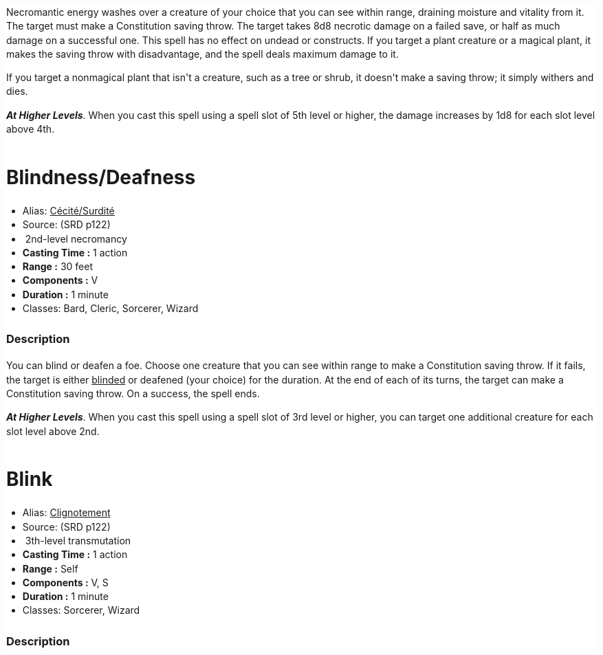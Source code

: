 Necromantic energy washes over a creature of your choice that you can see within range, draining moisture and vitality from it. The target must make a Constitution saving throw. The target takes 8d8 necrotic damage on a failed save, or half as much damage on a successful one. This spell has no effect on undead or constructs. If you target a plant creature or a magical plant, it makes the saving throw with disadvantage, and the spell deals maximum damage to it.

If you target a nonmagical plant that isn't a creature, such as a tree or shrub, it doesn't make a saving throw; it simply withers and dies.

**_At Higher Levels_**. When you cast this spell using a spell slot of 5th level or higher, the damage increases by 1d8 for each slot level above 4th.

[Flétrissement]: spells_hd.md#flétrissement






# Blindness/Deafness

- Alias: [Cécité/Surdité]
- Source: (SRD p122)
-  2nd-level necromancy
- **Casting Time :** 1 action
- **Range :** 30 feet
- **Components :** V
- **Duration :** 1 minute
- Classes: Bard, Cleric, Sorcerer, Wizard

### Description

You can blind or deafen a foe. Choose one creature that you can see within range to make a Constitution saving throw. If it fails, the target is either [blinded](conditions_vo.md#blinded) or deafened (your choice) for the duration. At the end of each of its turns, the target can make a Constitution saving throw. On a success, the spell ends.

**_At Higher Levels_**. When you cast this spell using a spell slot of 3rd level or higher, you can target one additional creature for each slot level above 2nd.

[Cécité/Surdité]: spells_hd.md#cécitésurdité






# Blink

- Alias: [Clignotement]
- Source: (SRD p122)
-  3th-level transmutation
- **Casting Time :** 1 action
- **Range :** Self
- **Components :** V, S
- **Duration :** 1 minute
- Classes: Sorcerer, Wizard

### Description


[Aspersion acide]: spells_hd.md#aspersion-acide
[Aide]: spells_hd.md#aide
[Alarme]: spells_hd.md#alarme
[Modifier son apparence]: spells_hd.md#modifier-son-apparence
[Amitié avec les animaux]: spells_hd.md#amitié-avec-les-animaux
[Messager animal]: spells_hd.md#messager-animal
[Formes animales]: spells_hd.md#formes-animales
[Animation des morts]: spells_hd.md#animation-des-morts
[Animation des objets]: spells_hd.md#animation-des-objets
[Coquille antivie]: spells_hd.md#coquille-antivie
[Champ antimagie]: spells_hd.md#champ-antimagie
[Répulsion/attirance]: spells_hd.md#répulsionattirance
[Oeil magique]: spells_hd.md#oeil-magique
[Verrou magique]: spells_hd.md#verrou-magique
[Projection astrale]: spells_hd.md#projection-astrale
[Augure]: spells_hd.md#augure
[Éveil]: spells_hd.md#Éveil
[Fléau]: spells_hd.md#fléau
[Bannissement]: spells_hd.md#bannissement
[Peau d'écorce]: spells_hd.md#peau-décorce
[Lueur d'espoir]: spells_hd.md#lueur-despoir
[Jeter une malédiction]: spells_hd.md#jeter-une-malédiction
[Main magique]: spells_hd.md#main-magique
[Barrière de lames]: spells_hd.md#barrière-de-lames
[Bénédiction]: spells_hd.md#bénédiction
[Clignotement]: spells_hd.md#clignotement
[Flou]: spells_hd.md#flou
[Frappe lumineuse]: spells_hd.md#frappe-lumineuse
[Mains brûlantes]: spells_hd.md#mains-brûlantes
[Appel de la foudre]: spells_hd.md#appel-de-la-foudre
[Apaisement des émotions]: spells_hd.md#apaisement-des-émotions
[Chaîne d'éclairs]: spells_hd.md#chaîne-déclairs
[Charme-personne]: spells_hd.md#charme-personne
[Contact glacial]: spells_hd.md#contact-glacial
[Cercle de mort]: spells_hd.md#cercle-de-mort
[Clairvoyance]: spells_hd.md#clairvoyance
[Clone]: spells_hd.md#clone
[Nuage mortel]: spells_hd.md#nuage-mortel
[Couleurs dansantes]: spells_hd.md#couleurs-dansantes
[Injonction]: spells_hd.md#injonction
[Communion]: spells_hd.md#communion
[Communion avec la nature]: spells_hd.md#communion-avec-la-nature
[Compréhension des langues]: spells_hd.md#compréhension-des-langues
[Compulsion]: spells_hd.md#compulsion
[Cône de froid]: spells_hd.md#cône-de-froid
[Confusion]: spells_hd.md#confusion
[Invoquer des animaux]: spells_hd.md#invoquer-des-animaux
[Invoquer un céleste]: spells_hd.md#invoquer-un-céleste
[Invoquer un élémentaire]: spells_hd.md#invoquer-un-élémentaire
[Invoquer une fée]: spells_hd.md#invoquer-une-fée
[Invoquer des élémentaires mineurs]: spells_hd.md#invoquer-des-élémentaires-mineurs
[Invoquer des êtres des bois]: spells_hd.md#invoquer-des-êtres-des-bois
[Contacter un autre plan]: spells_hd.md#contacter-un-autre-plan
[Contagion]: spells_hd.md#contagion
[Contingence]: spells_hd.md#contingence
[Flamme éternelle]: spells_hd.md#flamme-éternelle
[Contrôle de l'eau]: spells_hd.md#contrôle-de-leau
[Contrôle du climat]: spells_hd.md#contrôle-du-climat
[Contresort]: spells_hd.md#contresort
[Création de nourriture et d'eau]: spells_hd.md#création-de-nourriture-et-deau
[Création ou destruction d'eau]: spells_hd.md#création-ou-destruction-deau
[Création de mort-vivant]: spells_hd.md#création-de-mort-vivant
[Création]: spells_hd.md#création
[Soin des blessures]: spells_hd.md#soin-des-blessures
[Lumières dansantes]: spells_hd.md#lumières-dansantes
[Ténèbres]: spells_hd.md#ténèbres
[Vision dans le noir]: spells_hd.md#vision-dans-le-noir
[Lumière du jour]: spells_hd.md#lumière-du-jour